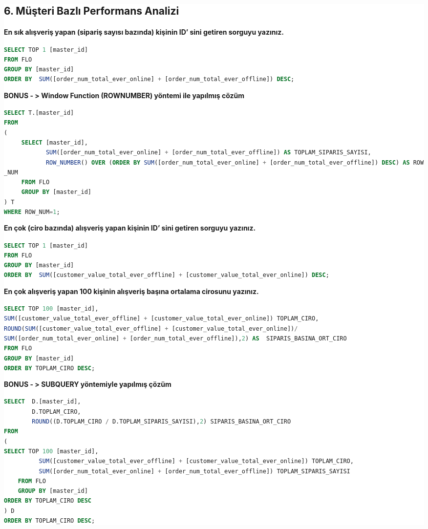 ## 6. Müşteri Bazlı Performans Analizi

**En sık alışveriş yapan (sipariş sayısı bazında) kişinin ID’ sini getiren sorguyu yazınız.**
```sql
SELECT TOP 1 [master_id]
FROM FLO
GROUP BY [master_id]
ORDER BY  SUM([order_num_total_ever_online] + [order_num_total_ever_offline]) DESC;
```

**BONUS - > Window Function (ROWNUMBER) yöntemi ile yapılmış cözüm**
```sql
SELECT T.[master_id]
FROM
(
     SELECT [master_id], 
	        SUM([order_num_total_ever_online] + [order_num_total_ever_offline]) AS TOPLAM_SIPARIS_SAYISI,
	        ROW_NUMBER() OVER (ORDER BY SUM([order_num_total_ever_online] + [order_num_total_ever_offline]) DESC) AS ROW_NUM
     FROM FLO
	 GROUP BY [master_id]
) T
WHERE ROW_NUM=1;
```

**En çok (ciro bazında) alışveriş yapan kişinin ID’ sini getiren sorguyu yazınız.**
```sql
SELECT TOP 1 [master_id]
FROM FLO
GROUP BY [master_id]
ORDER BY  SUM([customer_value_total_ever_offline] + [customer_value_total_ever_online]) DESC;
```

**En çok alışveriş yapan 100 kişinin alışveriş başına ortalama cirosunu yazınız.**
```sql
SELECT TOP 100 [master_id],
SUM([customer_value_total_ever_offline] + [customer_value_total_ever_online]) TOPLAM_CIRO,
ROUND(SUM([customer_value_total_ever_offline] + [customer_value_total_ever_online])/ 
SUM([order_num_total_ever_online] + [order_num_total_ever_offline]),2) AS  SIPARIS_BASINA_ORT_CIRO
FROM FLO 
GROUP BY [master_id]
ORDER BY TOPLAM_CIRO DESC;
```

**BONUS - > SUBQUERY yöntemiyle yapılmış çözüm**
```sql
SELECT  D.[master_id],
        D.TOPLAM_CIRO,
        ROUND((D.TOPLAM_CIRO / D.TOPLAM_SIPARIS_SAYISI),2) SIPARIS_BASINA_ORT_CIRO
FROM
(
SELECT TOP 100 [master_id],
		  SUM([customer_value_total_ever_offline] + [customer_value_total_ever_online]) TOPLAM_CIRO,
		  SUM([order_num_total_ever_online] + [order_num_total_ever_offline]) TOPLAM_SIPARIS_SAYISI
	FROM FLO 
	GROUP BY [master_id]
ORDER BY TOPLAM_CIRO DESC
) D
ORDER BY TOPLAM_CIRO DESC;
```
